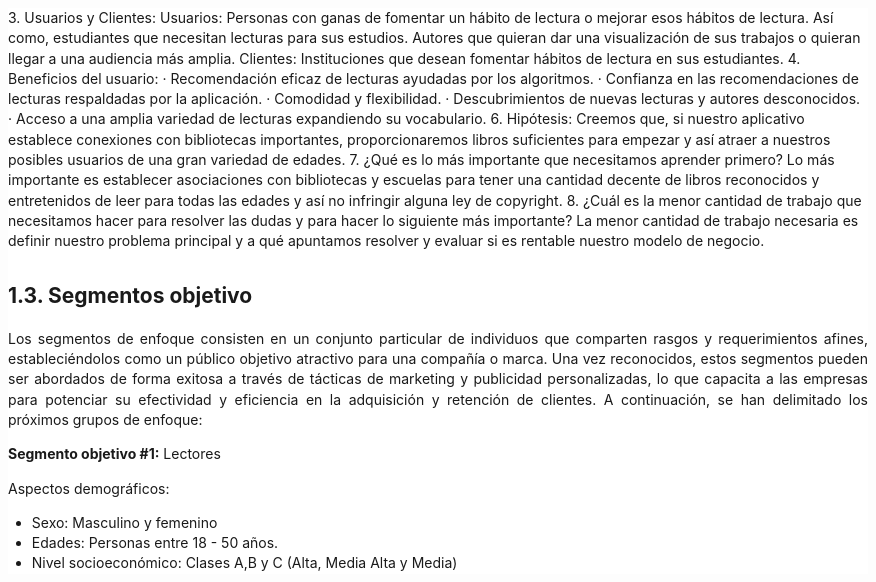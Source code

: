  </td>
  </tr>
  <tr>
    <td>3. Usuarios y Clientes:
Usuarios: Personas con ganas de fomentar un hábito de lectura o mejorar esos hábitos de lectura. Así como, estudiantes que necesitan lecturas para sus estudios.
Autores que quieran dar una visualización de sus trabajos o quieran llegar a una audiencia más amplia.
Clientes:
Instituciones que desean fomentar hábitos de lectura en sus estudiantes.
</td>
    <td>4. Beneficios del usuario:
·         Recomendación eficaz de lecturas ayudadas por los algoritmos.
·         Confianza en las recomendaciones de lecturas respaldadas por la aplicación.
·         Comodidad y flexibilidad.
·         Descubrimientos de nuevas lecturas y autores desconocidos.
·         Acceso a una amplia variedad de lecturas expandiendo su vocabulario.</td>
  </tr>
  <tr>
    <td>6. Hipótesis:
Creemos que, si nuestro aplicativo establece conexiones con bibliotecas importantes, proporcionaremos libros suficientes para empezar y así atraer a nuestros posibles usuarios de una gran variedad de edades.
</td>
    <td>7. ¿Qué es lo más importante que necesitamos aprender primero?
Lo más importante es establecer asociaciones con bibliotecas y escuelas para tener una cantidad decente de libros reconocidos y entretenidos de leer para todas las edades y así no infringir alguna ley de copyright.

</td>
    <td>8. ¿Cuál es la menor cantidad de trabajo que necesitamos hacer para resolver las dudas y para hacer lo siguiente más importante?
La menor cantidad de trabajo necesaria es definir nuestro problema principal y a qué apuntamos resolver y evaluar si es rentable nuestro modelo de negocio.
</td>
  </tr>
</table>

## 1.3. Segmentos objetivo
<p align="justify">
	Los segmentos de enfoque consisten en un conjunto particular de individuos que comparten rasgos y requerimientos afines, estableciéndolos como un público objetivo atractivo para una compañía o marca. Una vez reconocidos, estos segmentos pueden ser abordados de forma exitosa a través de tácticas de marketing y publicidad personalizadas, lo que capacita a las empresas para potenciar su efectividad y eficiencia en la adquisición y retención de clientes. A continuación, se han delimitado los próximos grupos de enfoque:
</p>

**Segmento objetivo #1:** Lectores


Aspectos demográficos:
* Sexo: Masculino y femenino
* Edades: Personas entre 18 - 50 años.
* Nivel socioeconómico: Clases A,B y C (Alta, Media Alta y Media)
